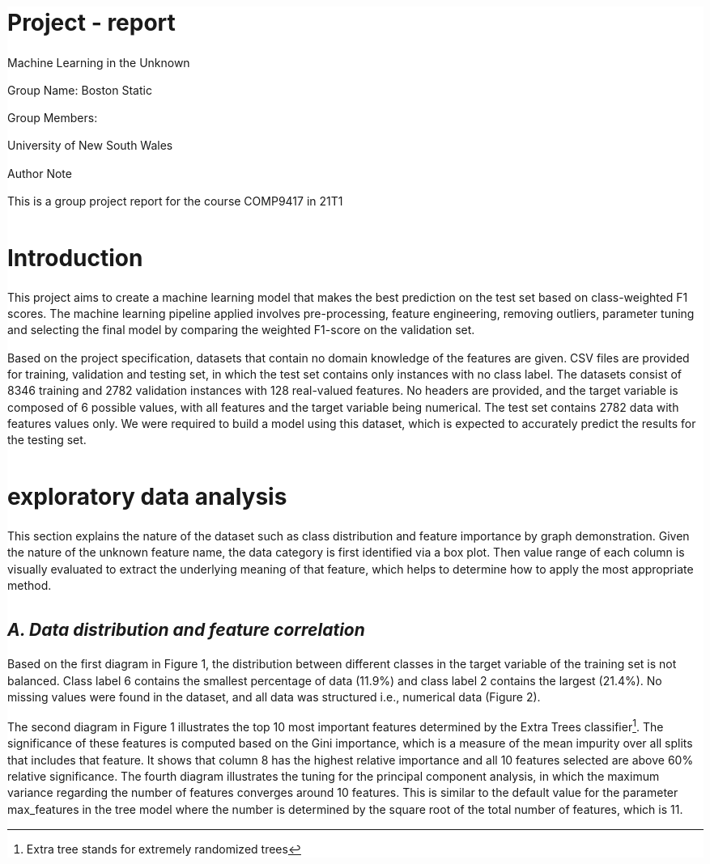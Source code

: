 ﻿# Project - report

Machine Learning in the Unknown

Group Name: Boston Static

Group Members:

University of New South Wales

Author Note

This is a group project report for the course COMP9417 in 21T1







# Introduction

This project aims to create a machine learning model that makes the best prediction on the test set based on class-weighted F1 scores. The machine learning pipeline applied involves pre-processing, feature engineering, removing outliers, parameter tuning and selecting the final model by comparing the weighted F1-score on the validation set.

Based on the project specification, datasets that contain no domain knowledge of the features are given. CSV files are provided for training, validation and testing set, in which the test set contains only instances with no class label. The datasets consist of 8346 training and 2782 validation instances with 128 real-valued features. No headers are provided, and the target variable is composed of 6 possible values, with all features and the target variable being numerical. The test set contains 2782 data with features values only. We were required to build a model using this dataset, which is expected to accurately predict the results for the testing set.

# exploratory data analysis

This section explains the nature of the dataset such as class distribution and feature importance by graph demonstration. Given the nature of the unknown feature name, the data category is first identified via a box plot. Then value range of each column is visually evaluated to extract the underlying meaning of that feature, which helps to determine how to apply the most appropriate method.
## *A. Data distribution and feature correlation*
Based on the first diagram in Figure 1, the distribution between different classes in the target variable of the training set is not balanced. Class label 6 contains the smallest percentage of data (11.9%) and class label 2 contains the largest (21.4%). No missing values were found in the dataset, and all data was structured i.e., numerical data (Figure 2).

The second diagram in Figure 1 illustrates the top 10 most important features determined by the Extra Trees classifier[^1]. The significance of these features is computed based on the Gini importance, which is a measure of the mean impurity over all splits that includes that feature.  It shows that column 8 has the highest relative importance and all 10 features selected are above 60% relative significance. The fourth diagram illustrates the tuning for the principal component analysis, in which the maximum variance regarding the number of features converges around 10 features.  This is similar to the default value for the parameter max\_features in the tree model where the number is determined by the square root of the total number of features, which is 11.


[^1]: Extra tree stands for extremely randomized trees
[^2]: PCA stands for principal component analysis, a dimensionality-reduction method
[^3]: How far the data spreads from its mean